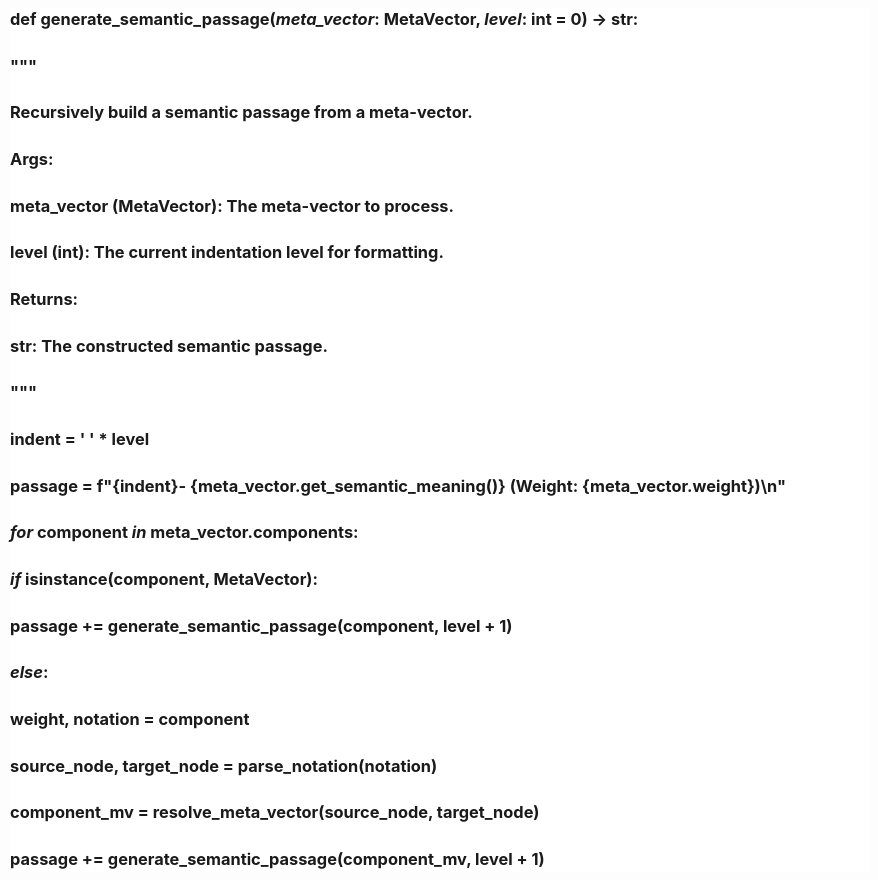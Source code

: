 ### def generate\_semantic\_passage(*meta\_vector*: MetaVector, *level*: int \= 0\) \-\> str:

###     """

###     Recursively build a semantic passage from a meta-vector.

###     Args:

###         meta\_vector (MetaVector): The meta-vector to process.

###         level (int): The current indentation level for formatting.

###     Returns:

###         str: The constructed semantic passage.

###     """

###     indent \= '  ' \* level

###     passage \= f"{indent}- {meta\_vector.get\_semantic\_meaning()} (Weight: {meta\_vector.weight})\\n"

###     *for* component *in* meta\_vector.components:

###         *if* isinstance(component, MetaVector):

###             passage \+= generate\_semantic\_passage(component, level \+ 1\)

###         *else*:

###             weight, notation \= component

###             source\_node, target\_node \= parse\_notation(notation)

###             component\_mv \= resolve\_meta\_vector(source\_node, target\_node)

###             passage \+= generate\_semantic\_passage(component\_mv, level \+ 1\)
